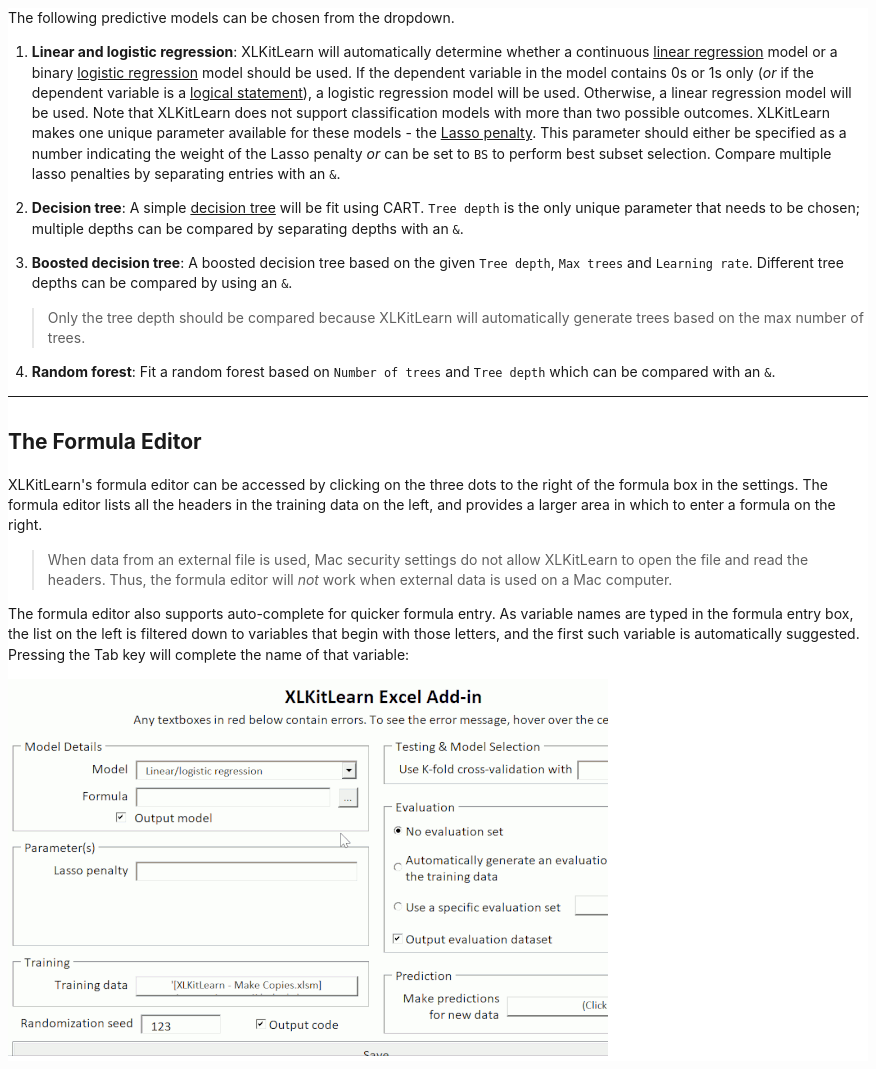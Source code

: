The following predictive models can be chosen from the dropdown.

1. **Linear and logistic regression**: XLKitLearn will automatically determine whether a continuous [linear regression](https://en.wikipedia.org/wiki/Linear_regression) model or a binary [logistic regression](https://en.wikipedia.org/wiki/Logistic_regression) model should be used. If the dependent variable in the model contains 0s or 1s only (_or_ if the dependent variable is a [logical statement](#logical-dependent-var)), a logistic regression model will be used. Otherwise, a linear regression model will be used. Note that XLKitLearn does not support classification models with more than two possible outcomes. XLKitLearn makes one unique parameter available for these models - the [Lasso penalty](https://en.wikipedia.org/wiki/Lasso_(statistics)). This parameter should either be specified as a number indicating the weight of the Lasso penalty _or_ can be set to ```BS``` to perform best subset selection. Compare multiple lasso penalties by separating entries with an ```&```.

2. **Decision tree**: A simple [decision tree](https://en.wikipedia.org/wiki/Decision_tree_learning) will be fit using CART. `Tree depth` is the only unique parameter that needs to be chosen; multiple depths can be compared by separating depths with an ```&```.

3. **Boosted decision tree**: A boosted decision tree based on the given `Tree depth`, `Max trees` and `Learning rate`. Different tree depths can be compared by using an `&`.
> Only the tree depth should be compared because XLKitLearn will automatically generate trees based on the max number of trees.

4. **Random forest**: Fit a random forest based on `Number of trees` and `Tree depth` which can be compared with an `&`.

---

## The Formula Editor

XLKitLearn's formula editor can be accessed by clicking on the three dots to the right of the formula box in the settings. The formula editor lists all the headers in the training data on the left, and provides a larger area in which to enter a formula on the right.

> When data from an external file is used, Mac security settings do not allow XLKitLearn to open the file and read the headers. Thus, the formula editor will _not_ work when external data is used on a Mac computer.

The formula editor also supports auto-complete for quicker formula entry. As variable names are typed in the formula entry box, the list on the left is filtered down to variables that begin with those letters, and the first such variable is automatically suggested. Pressing the Tab key will complete the name of that variable:

<img src="/Formula_Editor.gif" width="600">

